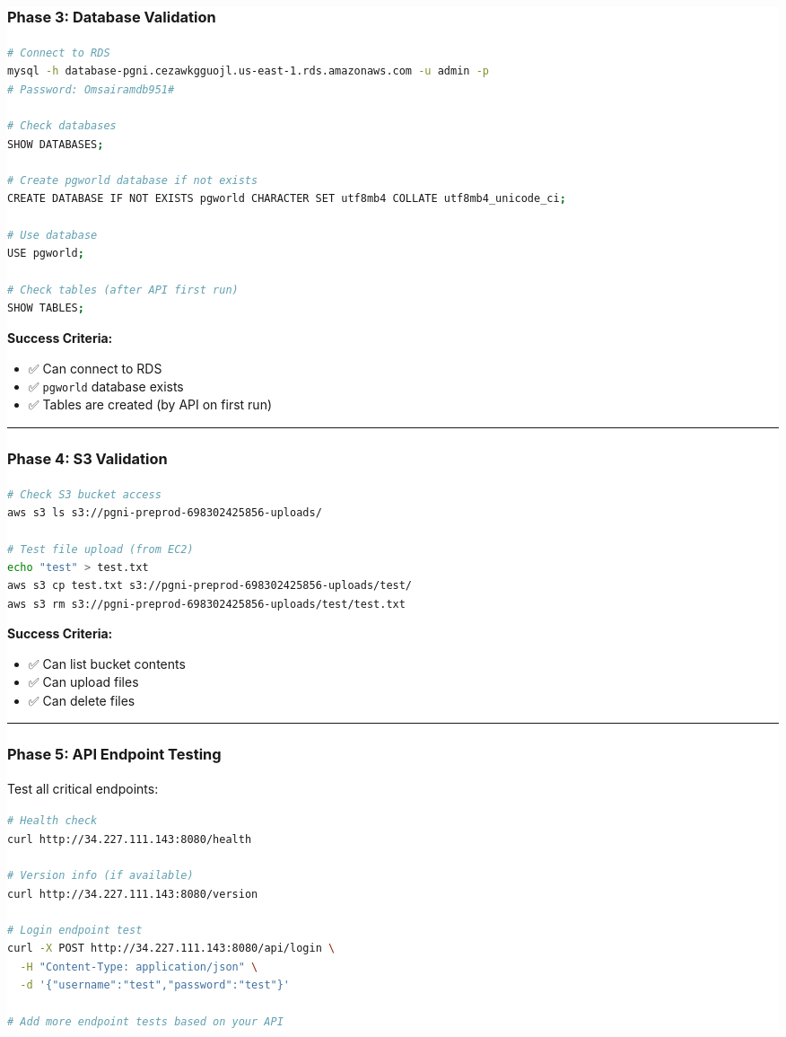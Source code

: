 
### Phase 3: Database Validation

```bash
# Connect to RDS
mysql -h database-pgni.cezawkgguojl.us-east-1.rds.amazonaws.com -u admin -p
# Password: Omsairamdb951#

# Check databases
SHOW DATABASES;

# Create pgworld database if not exists
CREATE DATABASE IF NOT EXISTS pgworld CHARACTER SET utf8mb4 COLLATE utf8mb4_unicode_ci;

# Use database
USE pgworld;

# Check tables (after API first run)
SHOW TABLES;
```

**Success Criteria:**
- ✅ Can connect to RDS
- ✅ `pgworld` database exists
- ✅ Tables are created (by API on first run)

---

### Phase 4: S3 Validation

```bash
# Check S3 bucket access
aws s3 ls s3://pgni-preprod-698302425856-uploads/

# Test file upload (from EC2)
echo "test" > test.txt
aws s3 cp test.txt s3://pgni-preprod-698302425856-uploads/test/
aws s3 rm s3://pgni-preprod-698302425856-uploads/test/test.txt
```

**Success Criteria:**
- ✅ Can list bucket contents
- ✅ Can upload files
- ✅ Can delete files

---

### Phase 5: API Endpoint Testing

Test all critical endpoints:

```bash
# Health check
curl http://34.227.111.143:8080/health

# Version info (if available)
curl http://34.227.111.143:8080/version

# Login endpoint test
curl -X POST http://34.227.111.143:8080/api/login \
  -H "Content-Type: application/json" \
  -d '{"username":"test","password":"test"}'

# Add more endpoint tests based on your API
```
